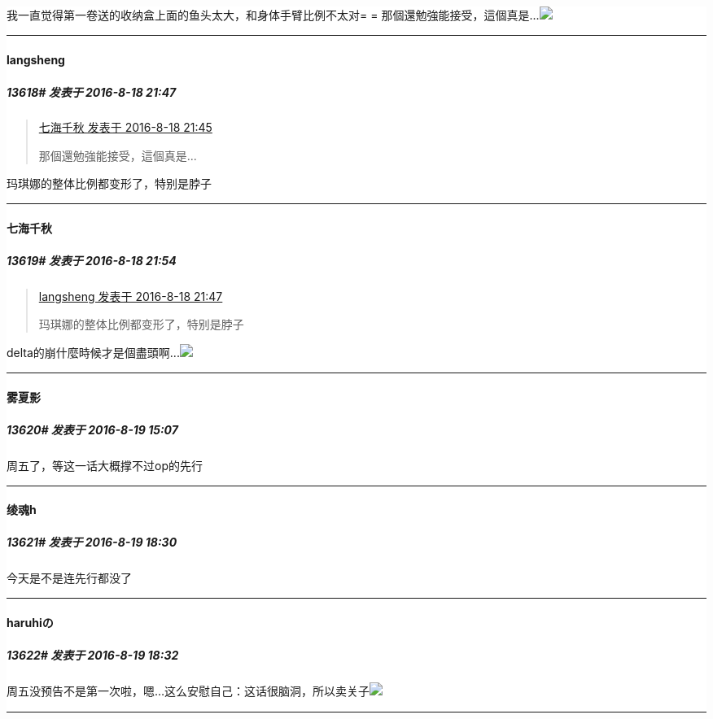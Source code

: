 我一直觉得第一卷送的收纳盒上面的鱼头太大，和身体手臂比例不太对= =</blockquote>
那個還勉強能接受，這個真是...<img src="https://static.saraba1st.com/image/smiley/face/35.gif" referrerpolicy="no-referrer">


-----

####  langsheng  
##### 13618#       发表于 2016-8-18 21:47


<blockquote><a href="httphttps://bbs.saraba1st.com/2b/forum.php?mod=redirect&amp;goto=findpost&amp;pid=33320947&amp;ptid=1066605" target="_blank">七海千秋 发表于 2016-8-18 21:45</a>

那個還勉強能接受，這個真是...</blockquote>
玛琪娜的整体比例都变形了，特别是脖子


-----

####  七海千秋  
##### 13619#       发表于 2016-8-18 21:54


<blockquote><a href="httphttps://bbs.saraba1st.com/2b/forum.php?mod=redirect&amp;goto=findpost&amp;pid=33320959&amp;ptid=1066605" target="_blank">langsheng 发表于 2016-8-18 21:47</a>

玛琪娜的整体比例都变形了，特别是脖子</blockquote>
delta的崩什麼時候才是個盡頭啊...<img src="https://static.saraba1st.com/image/smiley/face/48.gif" referrerpolicy="no-referrer">


-----

####  雾夏影  
##### 13620#       发表于 2016-8-19 15:07


周五了，等这一话大概撑不过op的先行


-----

####  绫魂h  
##### 13621#       发表于 2016-8-19 18:30


今天是不是连先行都没了


-----

####  haruhiの  
##### 13622#       发表于 2016-8-19 18:32


周五没预告不是第一次啦，嗯…这么安慰自己：这话很脑洞，所以卖关子<img src="https://static.saraba1st.com/image/smiley/dym/155.gif" referrerpolicy="no-referrer">


-----
